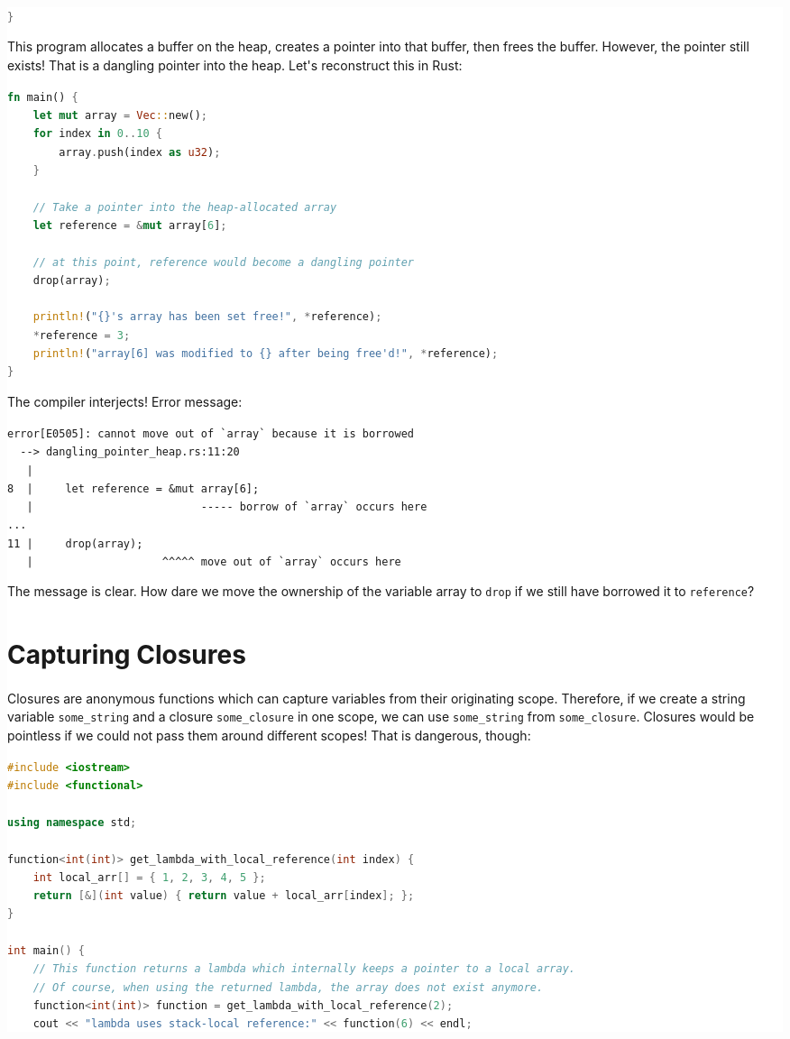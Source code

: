```c
}
```

This program allocates a buffer on the heap, creates a pointer into that buffer, then frees the buffer. However, the pointer still exists! That is a dangling pointer into the heap. Let's reconstruct this in Rust:

```rust
fn main() {
    let mut array = Vec::new();
    for index in 0..10 {
        array.push(index as u32);
    }

    // Take a pointer into the heap-allocated array
    let reference = &mut array[6];

    // at this point, reference would become a dangling pointer
    drop(array);

    println!("{}'s array has been set free!", *reference);
    *reference = 3;
    println!("array[6] was modified to {} after being free'd!", *reference);
}
```

The compiler interjects! Error message:

```
error[E0505]: cannot move out of `array` because it is borrowed
  --> dangling_pointer_heap.rs:11:20
   |
8  |     let reference = &mut array[6];
   |                          ----- borrow of `array` occurs here
...
11 |     drop(array);
   |                    ^^^^^ move out of `array` occurs here
```

The message is clear. How dare we move the ownership of the variable array to `drop` if we still have borrowed it to `reference`?

# Capturing Closures

Closures are anonymous functions which can capture variables from their originating scope.
Therefore, if we create a string variable `some_string` and a closure `some_closure` in one scope, we can use `some_string` from `some_closure`.
Closures would be pointless if we could not pass them around different scopes! That is dangerous, though:

```cpp
#include <iostream>
#include <functional>

using namespace std;

function<int(int)> get_lambda_with_local_reference(int index) {
    int local_arr[] = { 1, 2, 3, 4, 5 };
    return [&](int value) { return value + local_arr[index]; };
}

int main() {
    // This function returns a lambda which internally keeps a pointer to a local array.
    // Of course, when using the returned lambda, the array does not exist anymore.
    function<int(int)> function = get_lambda_with_local_reference(2);
    cout << "lambda uses stack-local reference:" << function(6) << endl;
```